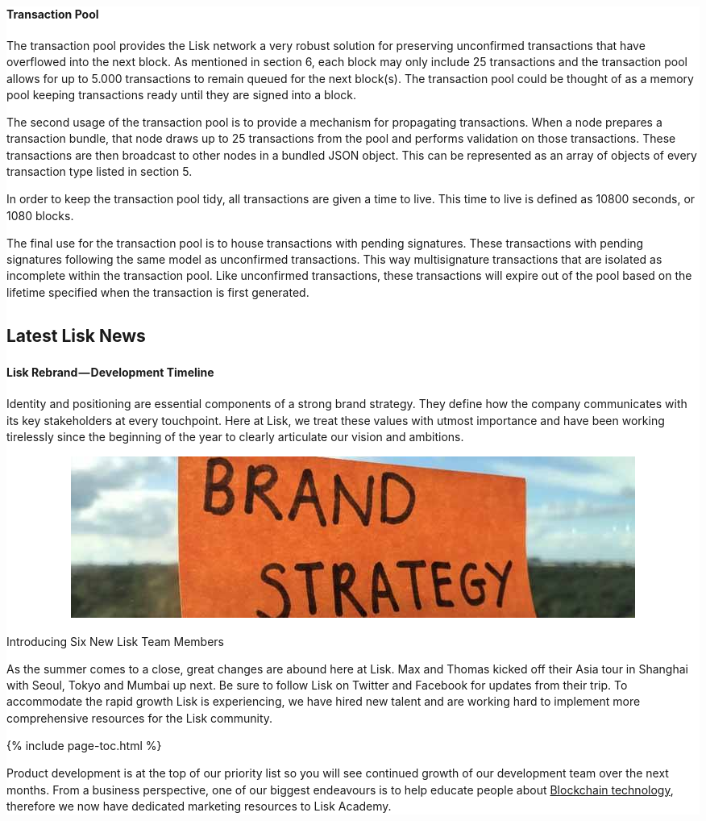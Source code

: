 <h4>Transaction Pool</h4>

<p>The transaction pool provides the Lisk network a very robust solution for preserving unconfirmed transactions that have overflowed into the next block. As mentioned in section 6, each block may only include 25 transactions and the transaction pool allows for up to 5.000 transactions to remain queued for the next block(s). The transaction pool could be thought of as a memory pool keeping transactions ready until they are signed into a block.</p>

<p>The second usage of the transaction pool is to provide a mechanism for propagating transactions. When a node prepares a transaction bundle, that node draws up to 25 transactions from the pool and performs validation on those transactions. These transactions are then broadcast to other nodes in a bundled JSON object. This can be represented as an array of objects of every transaction type listed in section 5.</p>

<p>In order to keep the transaction pool tidy, all transactions are given a time to live. This time to live is defined as 10800 seconds, or 1080 blocks.</p>

<p>The final use for the transaction pool is to house transactions with pending signatures. These transactions with pending signatures following the same model as unconfirmed transactions. This way multisignature transactions that are isolated as incomplete within the transaction pool. Like unconfirmed transactions, these transactions will expire out of the pool based on the lifetime specified when the transaction is first generated.</p>

<h2 id="latest">Latest Lisk News</h2>

<h4>Lisk Rebrand — Development Timeline</h4>

<p>Identity and positioning are essential components of a strong brand strategy. They define how the company communicates with its key stakeholders at every touchpoint. Here at Lisk, we treat these values with utmost importance and have been working tirelessly since the beginning of the year to clearly articulate our vision and ambitions.</p>

<center><img src="/images/lisk-brand.jpg" alt="what is Lisk"/></center>

Introducing Six New Lisk Team Members

<p>As the summer comes to a close, great changes are abound here at Lisk. Max and Thomas kicked off their Asia tour in Shanghai with Seoul, Tokyo and Mumbai up next. Be sure to follow Lisk on Twitter and Facebook for updates from their trip. To accommodate the rapid growth Lisk is experiencing, we have hired new talent and are working hard to implement more comprehensive resources for the Lisk community.</p>

{% include page-toc.html %}

<p>Product development is at the top of our priority list so you will see continued growth of our development team over the next months. From a business perspective, one of our biggest endeavours is to help educate people about <a href="/the-best-bitcoin-casinos/">Blockchain technology</a>, therefore we now have dedicated marketing resources to Lisk Academy.</p>
